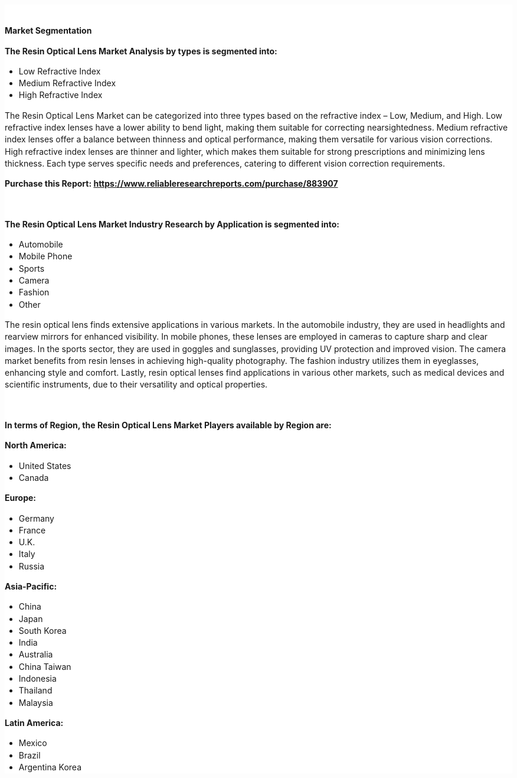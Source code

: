 <p>&nbsp;</p>
<p><strong>Market Segmentation</strong></p>
<p><strong>The Resin Optical Lens Market Analysis by types is segmented into:</strong></p>
<p><ul><li>Low Refractive Index</li><li>Medium Refractive Index</li><li>High Refractive Index</li></ul></p>
<p><p>The Resin Optical Lens Market can be categorized into three types based on the refractive index – Low, Medium, and High. Low refractive index lenses have a lower ability to bend light, making them suitable for correcting nearsightedness. Medium refractive index lenses offer a balance between thinness and optical performance, making them versatile for various vision corrections. High refractive index lenses are thinner and lighter, which makes them suitable for strong prescriptions and minimizing lens thickness. Each type serves specific needs and preferences, catering to different vision correction requirements.</p></p>
<p><strong>Purchase this Report:&nbsp;<a href="https://www.reliableresearchreports.com/purchase/883907">https://www.reliableresearchreports.com/purchase/883907</a></strong></p>
<p>&nbsp;</p>
<p><strong>The Resin Optical Lens Market Industry Research by Application is segmented into:</strong></p>
<p><ul><li>Automobile</li><li>Mobile Phone</li><li>Sports</li><li>Camera</li><li>Fashion</li><li>Other</li></ul></p>
<p><p>The resin optical lens finds extensive applications in various markets. In the automobile industry, they are used in headlights and rearview mirrors for enhanced visibility. In mobile phones, these lenses are employed in cameras to capture sharp and clear images. In the sports sector, they are used in goggles and sunglasses, providing UV protection and improved vision. The camera market benefits from resin lenses in achieving high-quality photography. The fashion industry utilizes them in eyeglasses, enhancing style and comfort. Lastly, resin optical lenses find applications in various other markets, such as medical devices and scientific instruments, due to their versatility and optical properties.</p></p>
<p>&nbsp;</p>
<p><strong>In terms of Region, the Resin Optical Lens Market Players available by Region are:</strong></p>
<p>
    <p> <strong> North America: </strong>
        <ul>
            <li>United States</li>
            <li>Canada</li>
        </ul>
        </p> 
    <p> <strong> Europe: </strong>
        <ul>
            <li>Germany</li>
            <li>France</li>
            <li>U.K.</li>
            <li>Italy</li>
            <li>Russia</li>
        </ul>
        </p> 
    <p> <strong> Asia-Pacific: </strong>
        <ul>
            <li>China</li>
            <li>Japan</li>
            <li>South Korea</li>
            <li>India</li>
            <li>Australia</li>
            <li>China Taiwan</li>
            <li>Indonesia</li>
            <li>Thailand</li>
            <li>Malaysia</li>
        </ul>
        </p> 
    <p> <strong> Latin America: </strong>
        <ul>
            <li>Mexico</li>
            <li>Brazil</li>
            <li>Argentina Korea</li>